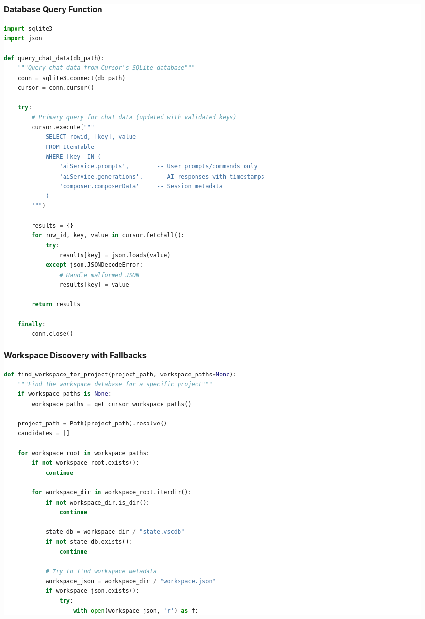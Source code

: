 ### Database Query Function
```python
import sqlite3
import json

def query_chat_data(db_path):
    """Query chat data from Cursor's SQLite database"""
    conn = sqlite3.connect(db_path)
    cursor = conn.cursor()
    
    try:
        # Primary query for chat data (updated with validated keys)
        cursor.execute("""
            SELECT rowid, [key], value 
            FROM ItemTable 
            WHERE [key] IN (
                'aiService.prompts',        -- User prompts/commands only
                'aiService.generations',    -- AI responses with timestamps
                'composer.composerData'     -- Session metadata
            )
        """)
        
        results = {}
        for row_id, key, value in cursor.fetchall():
            try:
                results[key] = json.loads(value)
            except json.JSONDecodeError:
                # Handle malformed JSON
                results[key] = value
        
        return results
        
    finally:
        conn.close()
```

### Workspace Discovery with Fallbacks
```python
def find_workspace_for_project(project_path, workspace_paths=None):
    """Find the workspace database for a specific project"""
    if workspace_paths is None:
        workspace_paths = get_cursor_workspace_paths()
    
    project_path = Path(project_path).resolve()
    candidates = []
    
    for workspace_root in workspace_paths:
        if not workspace_root.exists():
            continue
            
        for workspace_dir in workspace_root.iterdir():
            if not workspace_dir.is_dir():
                continue
                
            state_db = workspace_dir / "state.vscdb"
            if not state_db.exists():
                continue
            
            # Try to find workspace metadata
            workspace_json = workspace_dir / "workspace.json"
            if workspace_json.exists():
                try:
                    with open(workspace_json, 'r') as f:
```